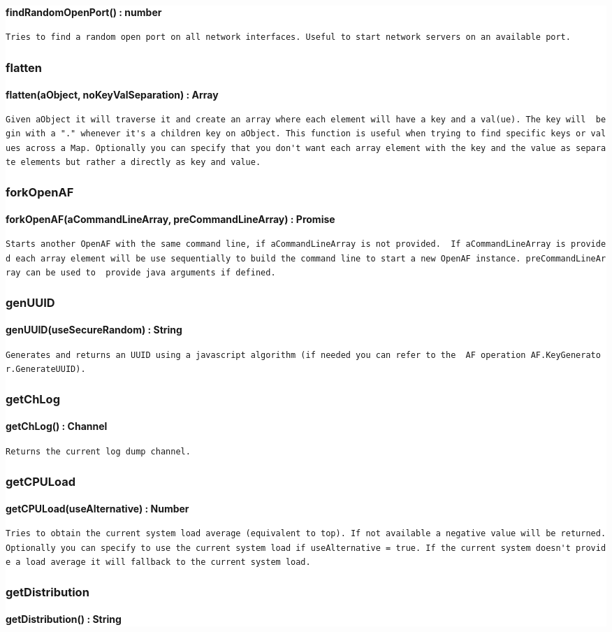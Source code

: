 __findRandomOpenPort() : number__

````
Tries to find a random open port on all network interfaces. Useful to start network servers on an available port.
````
### flatten

__flatten(aObject, noKeyValSeparation) : Array__

````
Given aObject it will traverse it and create an array where each element will have a key and a val(ue). The key will  begin with a "." whenever it's a children key on aObject. This function is useful when trying to find specific keys or values across a Map. Optionally you can specify that you don't want each array element with the key and the value as separate elements but rather a directly as key and value.
````
### forkOpenAF

__forkOpenAF(aCommandLineArray, preCommandLineArray) : Promise__

````
Starts another OpenAF with the same command line, if aCommandLineArray is not provided.  If aCommandLineArray is provided each array element will be use sequentially to build the command line to start a new OpenAF instance. preCommandLineArray can be used to  provide java arguments if defined.
````
### genUUID

__genUUID(useSecureRandom) : String__

````
Generates and returns an UUID using a javascript algorithm (if needed you can refer to the  AF operation AF.KeyGenerator.GenerateUUID).
````
### getChLog

__getChLog() : Channel__

````
Returns the current log dump channel.
````
### getCPULoad

__getCPULoad(useAlternative) : Number__

````
Tries to obtain the current system load average (equivalent to top). If not available a negative value will be returned. Optionally you can specify to use the current system load if useAlternative = true. If the current system doesn't provide a load average it will fallback to the current system load.
````
### getDistribution

__getDistribution() : String__
